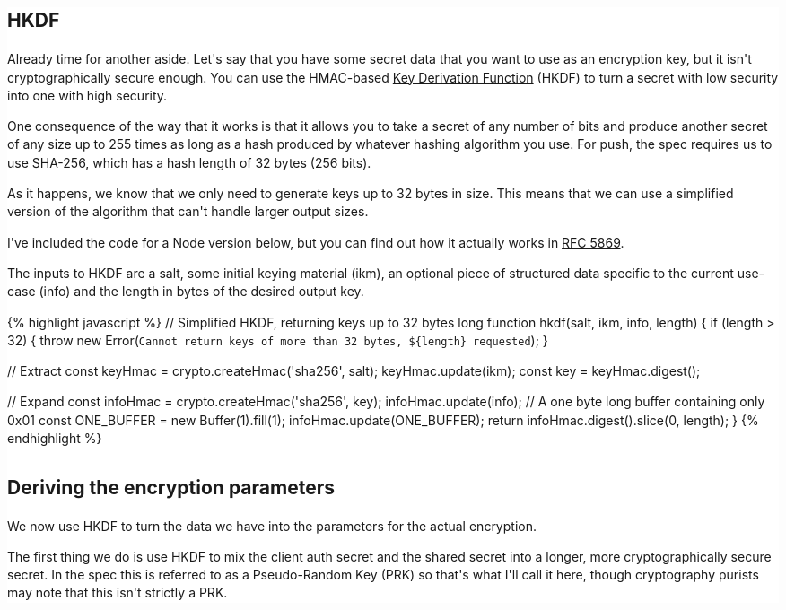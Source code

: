 ## HKDF

Already time for another aside. Let's say that you have some secret data that
you want to use as an encryption key, but it isn't cryptographically secure
enough. You can use the HMAC-based [Key Derivation Function](https://en.wikipedia.org/wiki/Key_derivation_function) (HKDF) to turn a secret with low security into one with high security.

One consequence of the way that it works is that it allows you to take a secret
of any number of bits and produce another secret of any size up to 255 times as
long as a hash produced by whatever hashing algorithm you use. For push, the
spec requires us to use SHA-256, which has a hash length of 32 bytes (256
bits).

As it happens, we know that we only need to generate keys up to 32 bytes in
size. This means that we can use a simplified version of the algorithm that
can't handle larger output sizes.

I've included the code for a Node version below, but you can find out how it
actually works in [RFC 5869](https://tools.ietf.org/html/rfc5869).

The inputs to HKDF are a salt, some initial keying material (ikm), an optional
piece of structured data specific to the current use-case (info) and the length
in bytes of the desired output key.


{% highlight javascript %}
// Simplified HKDF, returning keys up to 32 bytes long
function hkdf(salt, ikm, info, length) {
  if (length > 32) {
    throw new Error(`Cannot return keys of more than 32 bytes, ${length} requested`);
  }

  // Extract
  const keyHmac = crypto.createHmac('sha256', salt);
  keyHmac.update(ikm);
  const key = keyHmac.digest();

  // Expand
  const infoHmac = crypto.createHmac('sha256', key);
  infoHmac.update(info);
  // A one byte long buffer containing only 0x01
  const ONE_BUFFER = new Buffer(1).fill(1);
  infoHmac.update(ONE_BUFFER);
  return infoHmac.digest().slice(0, length);
}
{% endhighlight %}

## Deriving the encryption parameters

We now use HKDF to turn the data we have into the parameters for the actual
encryption.

The first thing we do is use HKDF to mix the client auth secret and the shared
secret into a longer, more cryptographically secure secret. In the spec this is
referred to as a Pseudo-Random Key (PRK) so that's what I'll call it here,
though cryptography purists may note that this isn't strictly a PRK.
